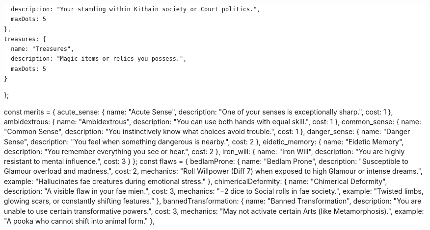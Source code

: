       description: "Your standing within Kithain society or Court politics.",
      maxDots: 5
    },
    treasures: {
      name: "Treasures",
      description: "Magic items or relics you possess.",
      maxDots: 5
    }
  };

  const merits = {
    acute_sense: {
      name: "Acute Sense",
      description: "One of your senses is exceptionally sharp.",
      cost: 1
    },
    ambidextrous: {
      name: "Ambidextrous",
      description: "You can use both hands with equal skill.",
      cost: 1
    },
    common_sense: {
      name: "Common Sense",
      description: "You instinctively know what choices avoid trouble.",
      cost: 1
    },
    danger_sense: {
      name: "Danger Sense",
      description: "You feel when something dangerous is nearby.",
      cost: 2
    },
    eidetic_memory: {
      name: "Eidetic Memory",
      description: "You remember everything you see or hear.",
      cost: 2
    },
    iron_will: {
      name: "Iron Will",
      description: "You are highly resistant to mental influence.",
      cost: 3
    }
  };
  const flaws = {
    bedlamProne: {
      name: "Bedlam Prone",
      description: "Susceptible to Glamour overload and madness.",
      cost: 2,
      mechanics: "Roll Willpower (Diff 7) when exposed to high Glamour or intense dreams.",
      example: "Hallucinates fae creatures during emotional stress."
    },
    chimericalDeformity: {
      name: "Chimerical Deformity",
      description: "A visible flaw in your fae mien.",
      cost: 3,
      mechanics: "−2 dice to Social rolls in fae society.",
      example: "Twisted limbs, glowing scars, or constantly shifting features."
    },
    bannedTransformation: {
      name: "Banned Transformation",
      description: "You are unable to use certain transformative powers.",
      cost: 3,
      mechanics: "May not activate certain Arts (like Metamorphosis).",
      example: "A pooka who cannot shift into animal form."
    },